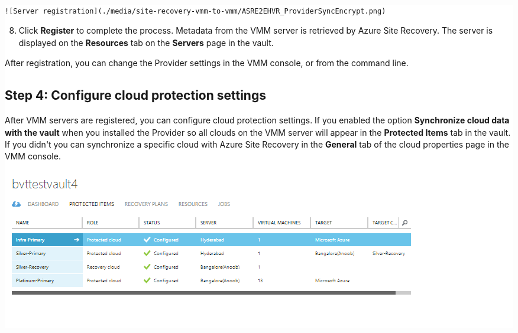 	![Server registration](./media/site-recovery-vmm-to-vmm/ASRE2EHVR_ProviderSyncEncrypt.png)

8. Click <b>Register</b> to complete the process. Metadata from the VMM server is retrieved by Azure Site Recovery. The server is displayed on the **Resources** tab on the **Servers** page in the vault.

After registration, you can change the Provider settings in the VMM console, or from the command line.

## Step 4: Configure cloud protection settings

After VMM servers are registered, you can configure cloud protection settings. If you enabled the option **Synchronize cloud data with the vault** when you installed the Provider so all clouds on the VMM server will appear in the <b>Protected Items</b> tab in the vault. If you didn't you can synchronize a specific cloud with Azure Site Recovery in the **General** tab of the cloud properties page in the VMM console.

![Published Cloud](./media/site-recovery-vmm-to-vmm/ASRE2EHVR_CloudsList.png)
